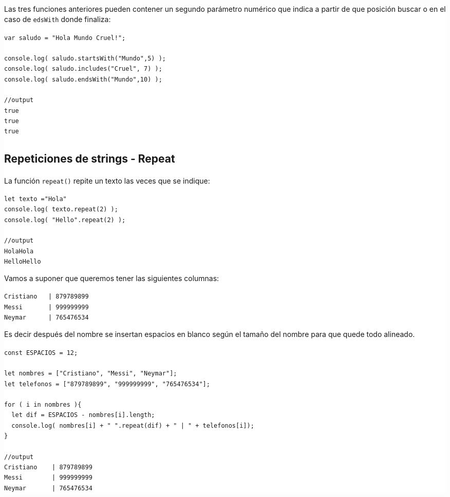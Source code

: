 Las tres funciones anteriores pueden contener un segundo parámetro numérico que indica a partir de que posición buscar o en el caso de `edsWith` donde finaliza:

```
var saludo = "Hola Mundo Cruel!";

console.log( saludo.startsWith("Mundo",5) );
console.log( saludo.includes("Cruel", 7) );
console.log( saludo.endsWith("Mundo",10) );

//output
true
true
true
```

## Repeticiones de strings - Repeat

La función `repeat()` repite un texto las veces que se indique:

```
let texto ="Hola"
console.log( texto.repeat(2) );
console.log( "Hello".repeat(2) );

//output 
HolaHola
HelloHello
```

Vamos a suponer que queremos tener las siguientes columnas:

```
Cristiano   | 879789899
Messi       | 999999999
Neymar      | 765476534
```

Es decir después del nombre se insertan espacios en blanco según el tamaño del nombre para que quede todo alineado.

```
const ESPACIOS = 12;

let nombres = ["Cristiano", "Messi", "Neymar"];
let telefonos = ["879789899", "999999999", "765476534"];

for ( i in nombres ){
  let dif = ESPACIOS - nombres[i].length;
  console.log( nombres[i] + " ".repeat(dif) + " | " + telefonos[i]);
}

//output
Cristiano    | 879789899
Messi        | 999999999
Neymar       | 765476534
```
